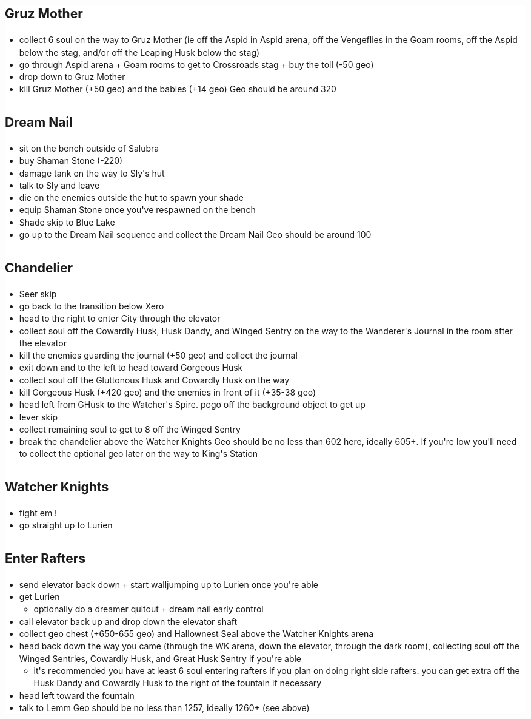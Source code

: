 ## Gruz Mother
- collect 6 soul on the way to Gruz Mother (ie off the Aspid in Aspid arena, off the Vengeflies in the Goam rooms, off the Aspid below the stag, and/or off the Leaping Husk below the stag)
- go through Aspid arena + Goam rooms to get to Crossroads stag + buy the toll (-50 geo)
- drop down to Gruz Mother
- kill Gruz Mother (+50 geo) and the babies (+14 geo)
Geo should be around 320

## Dream Nail
- sit on the bench outside of Salubra
- buy Shaman Stone (-220)
- damage tank on the way to Sly's hut
- talk to Sly and leave
- die on the enemies outside the hut to spawn your shade
- equip Shaman Stone once you've respawned on the bench
- Shade skip to Blue Lake
- go up to the Dream Nail sequence and collect the Dream Nail
Geo should be around 100

## Chandelier
- Seer skip
- go back to the transition below Xero
- head to the right to enter City through the elevator
- collect soul off the Cowardly Husk, Husk Dandy, and Winged Sentry on the way to the Wanderer's Journal in the room after the elevator
- kill the enemies guarding the journal (+50 geo) and collect the journal
- exit down and to the left to head toward Gorgeous Husk
- collect soul off the Gluttonous Husk and Cowardly Husk on the way
- kill Gorgeous Husk (+420 geo) and the enemies in front of it (+35-38 geo)
- head left from GHusk to the Watcher's Spire. pogo off the background object to get up
- lever skip
- collect remaining soul to get to 8 off the Winged Sentry
- break the chandelier above the Watcher Knights
Geo should be no less than 602 here, ideally 605+. If you're low you'll need to collect the optional geo later on the way to King's Station

## Watcher Knights
- fight em !
- go straight up to Lurien

## Enter Rafters
- send elevator back down + start walljumping up to Lurien once you're able
- get Lurien
	- optionally do a dreamer quitout + dream nail early control
- call elevator back up and drop down the elevator shaft
- collect geo chest (+650-655 geo) and Hallownest Seal above the Watcher Knights arena
- head back down the way you came (through the WK arena, down the elevator, through the dark room), collecting soul off the Winged Sentries, Cowardly Husk, and Great Husk Sentry if you're able
	- it's recommended you have at least 6 soul entering rafters if you plan on doing right side rafters. you can get extra off the Husk Dandy and Cowardly Husk to the right of the fountain if necessary
- head left toward the fountain
- talk to Lemm
Geo should be no less than 1257, ideally 1260+ (see above)
